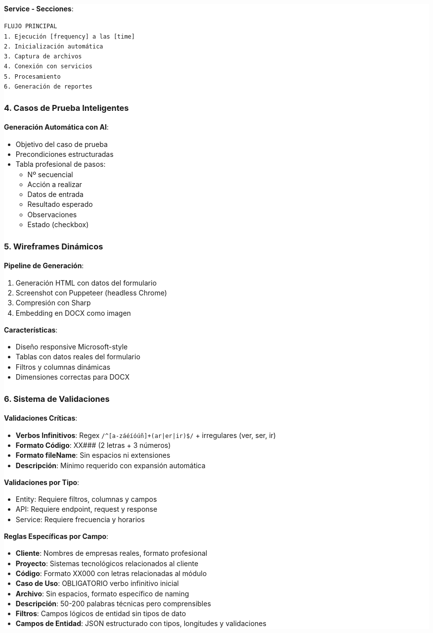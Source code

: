 **Service - Secciones**:
```
FLUJO PRINCIPAL
1. Ejecución [frequency] a las [time]
2. Inicialización automática
3. Captura de archivos
4. Conexión con servicios
5. Procesamiento
6. Generación de reportes
```

### 4. Casos de Prueba Inteligentes

**Generación Automática con AI**:
- Objetivo del caso de prueba
- Precondiciones estructuradas
- Tabla profesional de pasos:
  - Nº secuencial
  - Acción a realizar
  - Datos de entrada
  - Resultado esperado
  - Observaciones
  - Estado (checkbox)

### 5. Wireframes Dinámicos

**Pipeline de Generación**:
1. Generación HTML con datos del formulario
2. Screenshot con Puppeteer (headless Chrome)
3. Compresión con Sharp
4. Embedding en DOCX como imagen

**Características**:
- Diseño responsive Microsoft-style
- Tablas con datos reales del formulario
- Filtros y columnas dinámicas
- Dimensiones correctas para DOCX

### 6. Sistema de Validaciones

**Validaciones Críticas**:
- **Verbos Infinitivos**: Regex `/^[a-záéíóúñ]+(ar|er|ir)$/` + irregulares (ver, ser, ir)
- **Formato Código**: XX### (2 letras + 3 números)
- **Formato fileName**: Sin espacios ni extensiones
- **Descripción**: Mínimo requerido con expansión automática

**Validaciones por Tipo**:
- Entity: Requiere filtros, columnas y campos
- API: Requiere endpoint, request y response
- Service: Requiere frecuencia y horarios

**Reglas Específicas por Campo**:
- **Cliente**: Nombres de empresas reales, formato profesional
- **Proyecto**: Sistemas tecnológicos relacionados al cliente
- **Código**: Formato XX000 con letras relacionadas al módulo
- **Caso de Uso**: OBLIGATORIO verbo infinitivo inicial
- **Archivo**: Sin espacios, formato específico de naming
- **Descripción**: 50-200 palabras técnicas pero comprensibles
- **Filtros**: Campos lógicos de entidad sin tipos de dato
- **Campos de Entidad**: JSON estructurado con tipos, longitudes y validaciones
